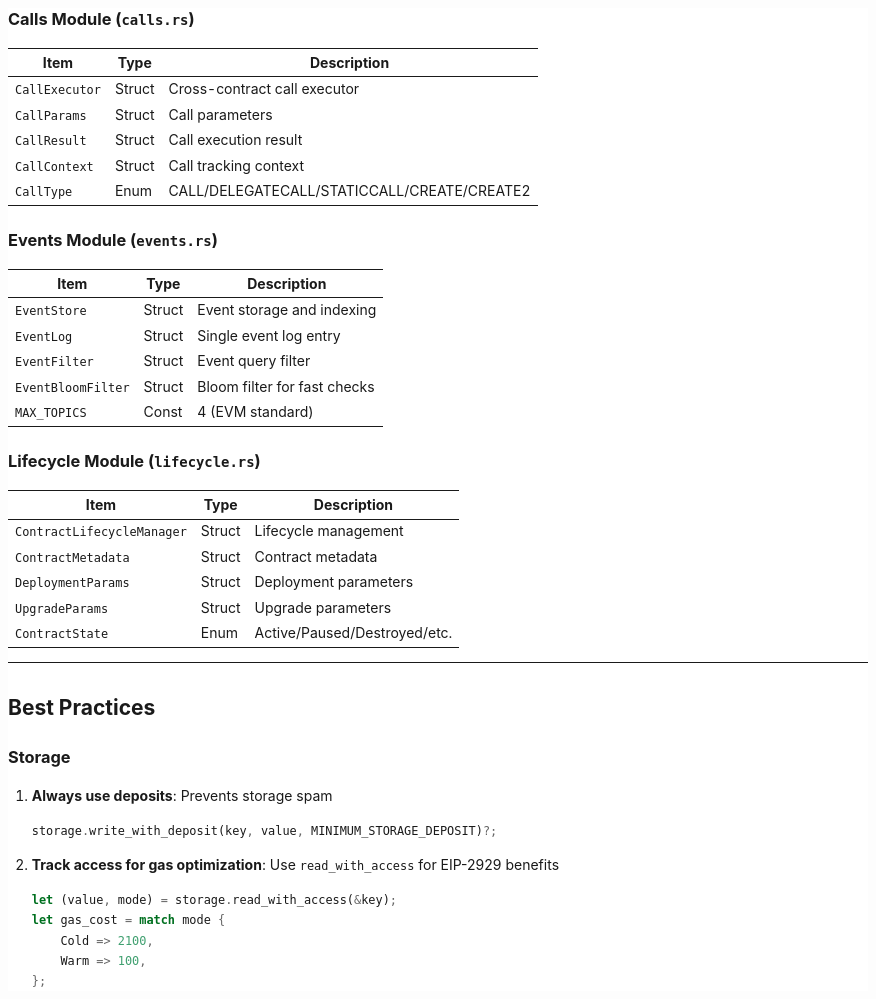 ### Calls Module (`calls.rs`)

| Item | Type | Description |
|------|------|-------------|
| `CallExecutor` | Struct | Cross-contract call executor |
| `CallParams` | Struct | Call parameters |
| `CallResult` | Struct | Call execution result |
| `CallContext` | Struct | Call tracking context |
| `CallType` | Enum | CALL/DELEGATECALL/STATICCALL/CREATE/CREATE2 |

### Events Module (`events.rs`)

| Item | Type | Description |
|------|------|-------------|
| `EventStore` | Struct | Event storage and indexing |
| `EventLog` | Struct | Single event log entry |
| `EventFilter` | Struct | Event query filter |
| `EventBloomFilter` | Struct | Bloom filter for fast checks |
| `MAX_TOPICS` | Const | 4 (EVM standard) |

### Lifecycle Module (`lifecycle.rs`)

| Item | Type | Description |
|------|------|-------------|
| `ContractLifecycleManager` | Struct | Lifecycle management |
| `ContractMetadata` | Struct | Contract metadata |
| `DeploymentParams` | Struct | Deployment parameters |
| `UpgradeParams` | Struct | Upgrade parameters |
| `ContractState` | Enum | Active/Paused/Destroyed/etc. |

---

## Best Practices

### Storage

1. **Always use deposits**: Prevents storage spam
   ```rust
   storage.write_with_deposit(key, value, MINIMUM_STORAGE_DEPOSIT)?;
   ```

2. **Track access for gas optimization**: Use `read_with_access` for EIP-2929 benefits
   ```rust
   let (value, mode) = storage.read_with_access(&key);
   let gas_cost = match mode {
       Cold => 2100,
       Warm => 100,
   };
   ```
